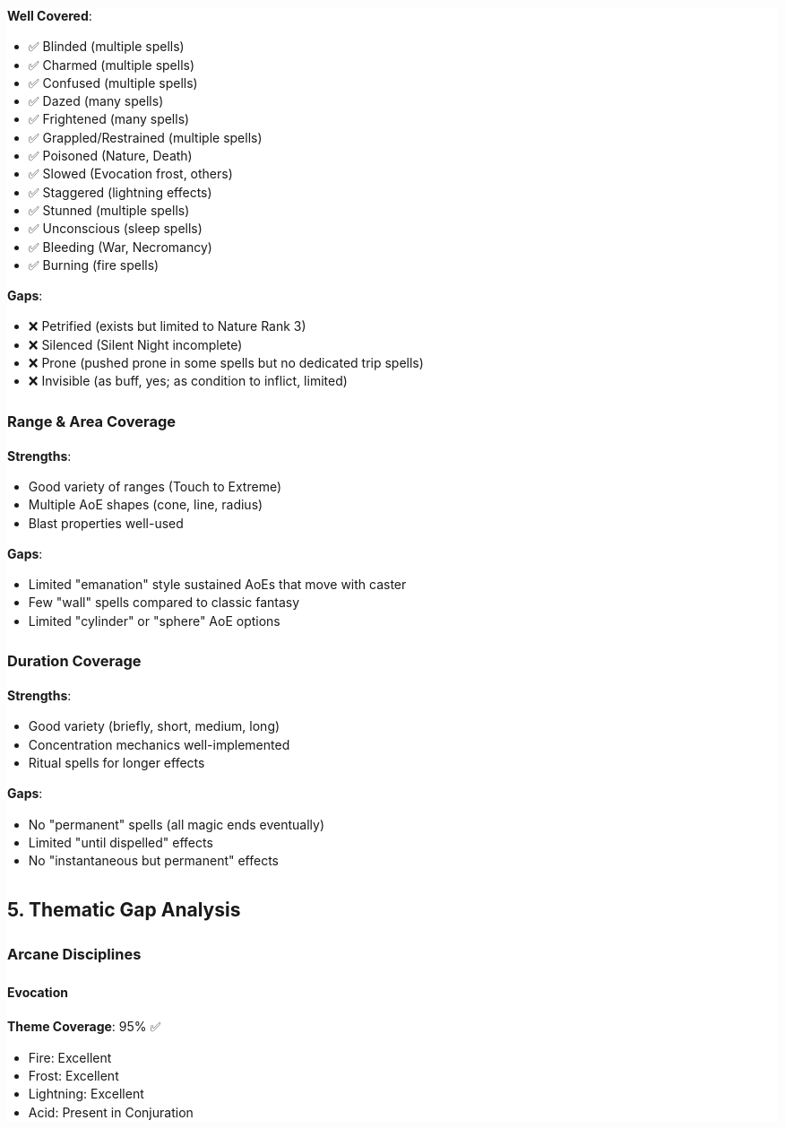 **Well Covered**:
- ✅ Blinded (multiple spells)
- ✅ Charmed (multiple spells)
- ✅ Confused (multiple spells)
- ✅ Dazed (many spells)
- ✅ Frightened (many spells)
- ✅ Grappled/Restrained (multiple spells)
- ✅ Poisoned (Nature, Death)
- ✅ Slowed (Evocation frost, others)
- ✅ Staggered (lightning effects)
- ✅ Stunned (multiple spells)
- ✅ Unconscious (sleep spells)
- ✅ Bleeding (War, Necromancy)
- ✅ Burning (fire spells)

**Gaps**:
- ❌ Petrified (exists but limited to Nature Rank 3)
- ❌ Silenced (Silent Night incomplete)
- ❌ Prone (pushed prone in some spells but no dedicated trip spells)
- ❌ Invisible (as buff, yes; as condition to inflict, limited)

### Range & Area Coverage

**Strengths**:
- Good variety of ranges (Touch to Extreme)
- Multiple AoE shapes (cone, line, radius)
- Blast properties well-used

**Gaps**:
- Limited "emanation" style sustained AoEs that move with caster
- Few "wall" spells compared to classic fantasy
- Limited "cylinder" or "sphere" AoE options

### Duration Coverage

**Strengths**:
- Good variety (briefly, short, medium, long)
- Concentration mechanics well-implemented
- Ritual spells for longer effects

**Gaps**:
- No "permanent" spells (all magic ends eventually)
- Limited "until dispelled" effects
- No "instantaneous but permanent" effects

## 5. Thematic Gap Analysis

### Arcane Disciplines

#### Evocation
**Theme Coverage**: 95% ✅
- Fire: Excellent
- Frost: Excellent
- Lightning: Excellent
- Acid: Present in Conjuration
